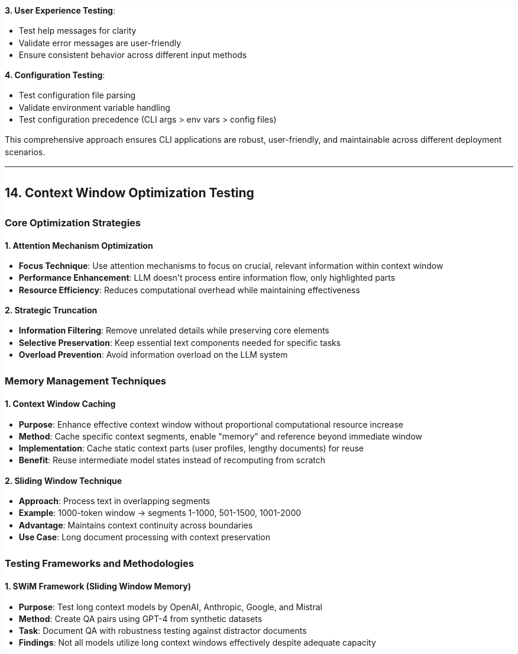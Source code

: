 **3. User Experience Testing**:
- Test help messages for clarity
- Validate error messages are user-friendly
- Ensure consistent behavior across different input methods

**4. Configuration Testing**:
- Test configuration file parsing
- Validate environment variable handling
- Test configuration precedence (CLI args > env vars > config files)

This comprehensive approach ensures CLI applications are robust, user-friendly, and maintainable across different deployment scenarios.

---

## 14. Context Window Optimization Testing

### Core Optimization Strategies

**1. Attention Mechanism Optimization**
- **Focus Technique**: Use attention mechanisms to focus on crucial, relevant information within context window
- **Performance Enhancement**: LLM doesn't process entire information flow, only highlighted parts
- **Resource Efficiency**: Reduces computational overhead while maintaining effectiveness

**2. Strategic Truncation**
- **Information Filtering**: Remove unrelated details while preserving core elements
- **Selective Preservation**: Keep essential text components needed for specific tasks
- **Overload Prevention**: Avoid information overload on the LLM system

### Memory Management Techniques

**1. Context Window Caching**
- **Purpose**: Enhance effective context window without proportional computational resource increase
- **Method**: Cache specific context segments, enable "memory" and reference beyond immediate window
- **Implementation**: Cache static context parts (user profiles, lengthy documents) for reuse
- **Benefit**: Reuse intermediate model states instead of recomputing from scratch

**2. Sliding Window Technique**
- **Approach**: Process text in overlapping segments
- **Example**: 1000-token window → segments 1-1000, 501-1500, 1001-2000
- **Advantage**: Maintains context continuity across boundaries
- **Use Case**: Long document processing with context preservation

### Testing Frameworks and Methodologies

**1. SWiM Framework (Sliding Window Memory)**
- **Purpose**: Test long context models by OpenAI, Anthropic, Google, and Mistral
- **Method**: Create QA pairs using GPT-4 from synthetic datasets
- **Task**: Document QA with robustness testing against distractor documents
- **Findings**: Not all models utilize long context windows effectively despite adequate capacity
